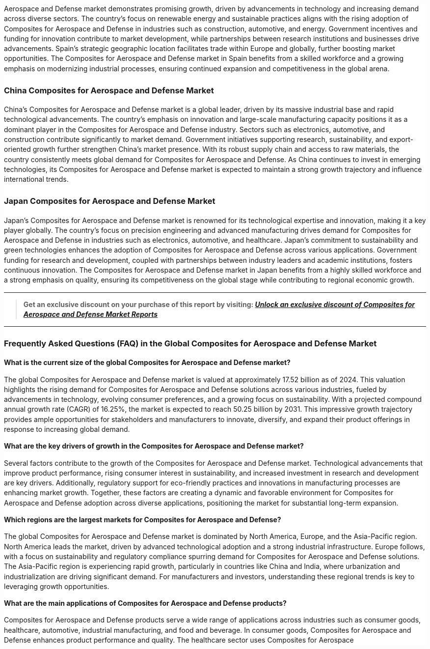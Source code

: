 Aerospace and Defense market demonstrates promising growth, driven by advancements in technology and increasing demand across diverse sectors. The country&rsquo;s focus on renewable energy and sustainable practices aligns with the rising adoption of Composites for Aerospace and Defense in industries such as construction, automotive, and energy. Government incentives and funding for innovation contribute to market development, while partnerships between research institutions and businesses drive advancements. Spain&rsquo;s strategic geographic location facilitates trade within Europe and globally, further boosting market opportunities. The Composites for Aerospace and Defense market in Spain benefits from a skilled workforce and a growing emphasis on modernizing industrial processes, ensuring continued expansion and competitiveness in the global arena.</p><h3>China Composites for Aerospace and Defense Market</h3><p>China&rsquo;s Composites for Aerospace and Defense market is a global leader, driven by its massive industrial base and rapid technological advancements. The country&rsquo;s emphasis on innovation and large-scale manufacturing capacity positions it as a dominant player in the Composites for Aerospace and Defense industry. Sectors such as electronics, automotive, and construction contribute significantly to market demand. Government initiatives supporting research, sustainability, and export-oriented growth further strengthen China&rsquo;s market presence. With its robust supply chain and access to raw materials, the country consistently meets global demand for Composites for Aerospace and Defense. As China continues to invest in emerging technologies, its Composites for Aerospace and Defense market is expected to maintain a strong growth trajectory and influence international trends.</p><h3>Japan Composites for Aerospace and Defense Market</h3><p>Japan&rsquo;s Composites for Aerospace and Defense market is renowned for its technological expertise and innovation, making it a key player globally. The country&rsquo;s focus on precision engineering and advanced manufacturing drives demand for Composites for Aerospace and Defense in industries such as electronics, automotive, and healthcare. Japan&rsquo;s commitment to sustainability and green technologies enhances the adoption of Composites for Aerospace and Defense across various applications. Government funding for research and development, coupled with partnerships between industry leaders and academic institutions, fosters continuous innovation. The Composites for Aerospace and Defense market in Japan benefits from a highly skilled workforce and a strong emphasis on quality, ensuring its competitiveness on the global stage while contributing to regional economic growth.</p><hr /><blockquote><p><strong>Get an exclusive discount on your purchase of this report by visiting: <em><a href="://marketresearchpulse.com/ask-for-discount/61691?utm_source=Github&amp;utm_medium=019">Unlock an exclusive discount of Composites for Aerospace and Defense Market Reports</a></em>&nbsp;</strong></p></blockquote><hr /><h3>Frequently Asked Questions (FAQ) in the Global Composites for Aerospace and Defense Market</h3><p><strong>What is the current size of the global Composites for Aerospace and Defense market?</strong></p><p>The global Composites for Aerospace and Defense market is valued at approximately 17.52 billion as of 2024. This valuation highlights the rising demand for Composites for Aerospace and Defense solutions across various industries, fueled by advancements in technology, evolving consumer preferences, and a growing focus on sustainability. With a projected compound annual growth rate (CAGR) of 16.25%, the market is expected to reach 50.25 billion by 2031. This impressive growth trajectory provides ample opportunities for stakeholders and manufacturers to innovate, diversify, and expand their product offerings in response to increasing global demand.</p><p><strong>What are the key drivers of growth in the Composites for Aerospace and Defense market?</strong></p><p>Several factors contribute to the growth of the Composites for Aerospace and Defense market. Technological advancements that improve product performance, rising consumer interest in sustainability, and increased investment in research and development are key drivers. Additionally, regulatory support for eco-friendly practices and innovations in manufacturing processes are enhancing market growth. Together, these factors are creating a dynamic and favorable environment for Composites for Aerospace and Defense adoption across diverse applications, positioning the market for substantial long-term expansion.</p><p><strong>Which regions are the largest markets for Composites for Aerospace and Defense?</strong></p><p>The global Composites for Aerospace and Defense market is dominated by North America, Europe, and the Asia-Pacific region. North America leads the market, driven by advanced technological adoption and a strong industrial infrastructure. Europe follows, with a focus on sustainability and regulatory compliance spurring demand for Composites for Aerospace and Defense solutions. The Asia-Pacific region is experiencing rapid growth, particularly in countries like China and India, where urbanization and industrialization are driving significant demand. For manufacturers and investors, understanding these regional trends is key to leveraging growth opportunities.</p><p><strong>What are the main applications of Composites for Aerospace and Defense products?</strong></p><p>Composites for Aerospace and Defense products serve a wide range of applications across industries such as consumer goods, healthcare, automotive, industrial manufacturing, and food and beverage. In consumer goods, Composites for Aerospace and Defense enhances product performance and quality. The healthcare sector uses Composites for Aerospace